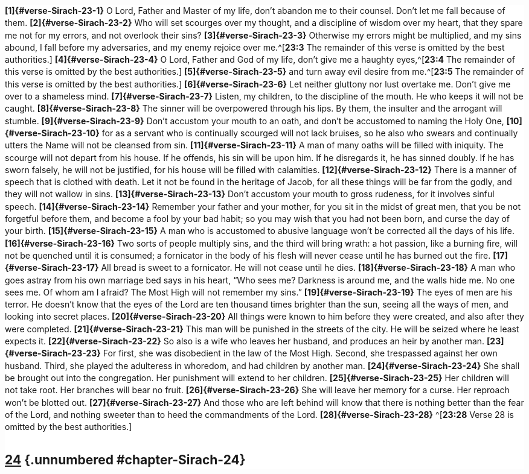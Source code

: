 **[1]{#verse-Sirach-23-1}** O Lord, Father and Master of my life, don’t abandon me to their counsel. Don’t let me fall because of them. **[2]{#verse-Sirach-23-2}** Who will set scourges over my thought, and a discipline of wisdom over my heart, that they spare me not for my errors, and not overlook their sins? **[3]{#verse-Sirach-23-3}** Otherwise my errors might be multiplied, and my sins abound, I fall before my adversaries, and my enemy rejoice over me.^[**23:3** The remainder of this verse is omitted by the best authorities.] **[4]{#verse-Sirach-23-4}** O Lord, Father and God of my life, don’t give me a haughty eyes,^[**23:4** The remainder of this verse is omitted by the best authorities.] **[5]{#verse-Sirach-23-5}** and turn away evil desire from me.^[**23:5** The remainder of this verse is omitted by the best authorities.] **[6]{#verse-Sirach-23-6}** Let neither gluttony nor lust overtake me. Don’t give me over to a shameless mind. **[7]{#verse-Sirach-23-7}** Listen, my children, to the discipline of the mouth. He who keeps it will not be caught. **[8]{#verse-Sirach-23-8}** The sinner will be overpowered through his lips. By them, the insulter and the arrogant will stumble. **[9]{#verse-Sirach-23-9}** Don’t accustom your mouth to an oath, and don’t be accustomed to naming the Holy One, **[10]{#verse-Sirach-23-10}** for as a servant who is continually scourged will not lack bruises, so he also who swears and continually utters the Name will not be cleansed from sin. **[11]{#verse-Sirach-23-11}** A man of many oaths will be filled with iniquity. The scourge will not depart from his house. If he offends, his sin will be upon him. If he disregards it, he has sinned doubly. If he has sworn falsely, he will not be justified, for his house will be filled with calamities. **[12]{#verse-Sirach-23-12}** There is a manner of speech that is clothed with death. Let it not be found in the heritage of Jacob, for all these things will be far from the godly, and they will not wallow in sins. **[13]{#verse-Sirach-23-13}** Don’t accustom your mouth to gross rudeness, for it involves sinful speech. **[14]{#verse-Sirach-23-14}** Remember your father and your mother, for you sit in the midst of great men, that you be not forgetful before them, and become a fool by your bad habit; so you may wish that you had not been born, and curse the day of your birth. **[15]{#verse-Sirach-23-15}** A man who is accustomed to abusive language won’t be corrected all the days of his life. **[16]{#verse-Sirach-23-16}** Two sorts of people multiply sins, and the third will bring wrath: a hot passion, like a burning fire, will not be quenched until it is consumed; a fornicator in the body of his flesh will never cease until he has burned out the fire. **[17]{#verse-Sirach-23-17}** All bread is sweet to a fornicator. He will not cease until he dies. **[18]{#verse-Sirach-23-18}** A man who goes astray from his own marriage bed says in his heart, “Who sees me? Darkness is around me, and the walls hide me. No one sees me. Of whom am I afraid? The Most High will not remember my sins.” **[19]{#verse-Sirach-23-19}** The eyes of men are his terror. He doesn’t know that the eyes of the Lord are ten thousand times brighter than the sun, seeing all the ways of men, and looking into secret places. **[20]{#verse-Sirach-23-20}** All things were known to him before they were created, and also after they were completed. **[21]{#verse-Sirach-23-21}** This man will be punished in the streets of the city. He will be seized where he least expects it. **[22]{#verse-Sirach-23-22}** So also is a wife who leaves her husband, and produces an heir by another man. **[23]{#verse-Sirach-23-23}** For first, she was disobedient in the law of the Most High. Second, she trespassed against her own husband. Third, she played the adulteress in whoredom, and had children by another man. **[24]{#verse-Sirach-23-24}** She shall be brought out into the congregation. Her punishment will extend to her children. **[25]{#verse-Sirach-23-25}** Her children will not take root. Her branches will bear no fruit. **[26]{#verse-Sirach-23-26}** She will leave her memory for a curse. Her reproach won’t be blotted out. **[27]{#verse-Sirach-23-27}** And those who are left behind will know that there is nothing better than the fear of the Lord, and nothing sweeter than to heed the commandments of the Lord. **[28]{#verse-Sirach-23-28}** ^[**23:28** Verse 28 is omitted by the best authorities.]
    

## [24](#book-Sirach) {.unnumbered #chapter-Sirach-24} 